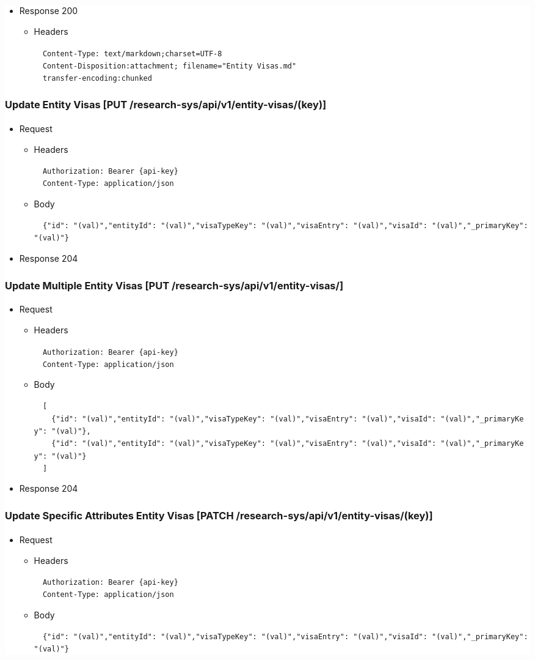 + Response 200
    + Headers

            Content-Type: text/markdown;charset=UTF-8
            Content-Disposition:attachment; filename="Entity Visas.md"
            transfer-encoding:chunked
### Update Entity Visas [PUT /research-sys/api/v1/entity-visas/(key)]

+ Request

    + Headers

            Authorization: Bearer {api-key}   
            Content-Type: application/json

    + Body
    
            {"id": "(val)","entityId": "(val)","visaTypeKey": "(val)","visaEntry": "(val)","visaId": "(val)","_primaryKey": "(val)"}
			
+ Response 204

### Update Multiple Entity Visas [PUT /research-sys/api/v1/entity-visas/]

+ Request

    + Headers

            Authorization: Bearer {api-key}   
            Content-Type: application/json

    + Body
    
            [
              {"id": "(val)","entityId": "(val)","visaTypeKey": "(val)","visaEntry": "(val)","visaId": "(val)","_primaryKey": "(val)"},
              {"id": "(val)","entityId": "(val)","visaTypeKey": "(val)","visaEntry": "(val)","visaId": "(val)","_primaryKey": "(val)"}
            ]
			
+ Response 204
### Update Specific Attributes Entity Visas [PATCH /research-sys/api/v1/entity-visas/(key)]

+ Request

    + Headers

            Authorization: Bearer {api-key}   
            Content-Type: application/json

    + Body
    
            {"id": "(val)","entityId": "(val)","visaTypeKey": "(val)","visaEntry": "(val)","visaId": "(val)","_primaryKey": "(val)"}
			